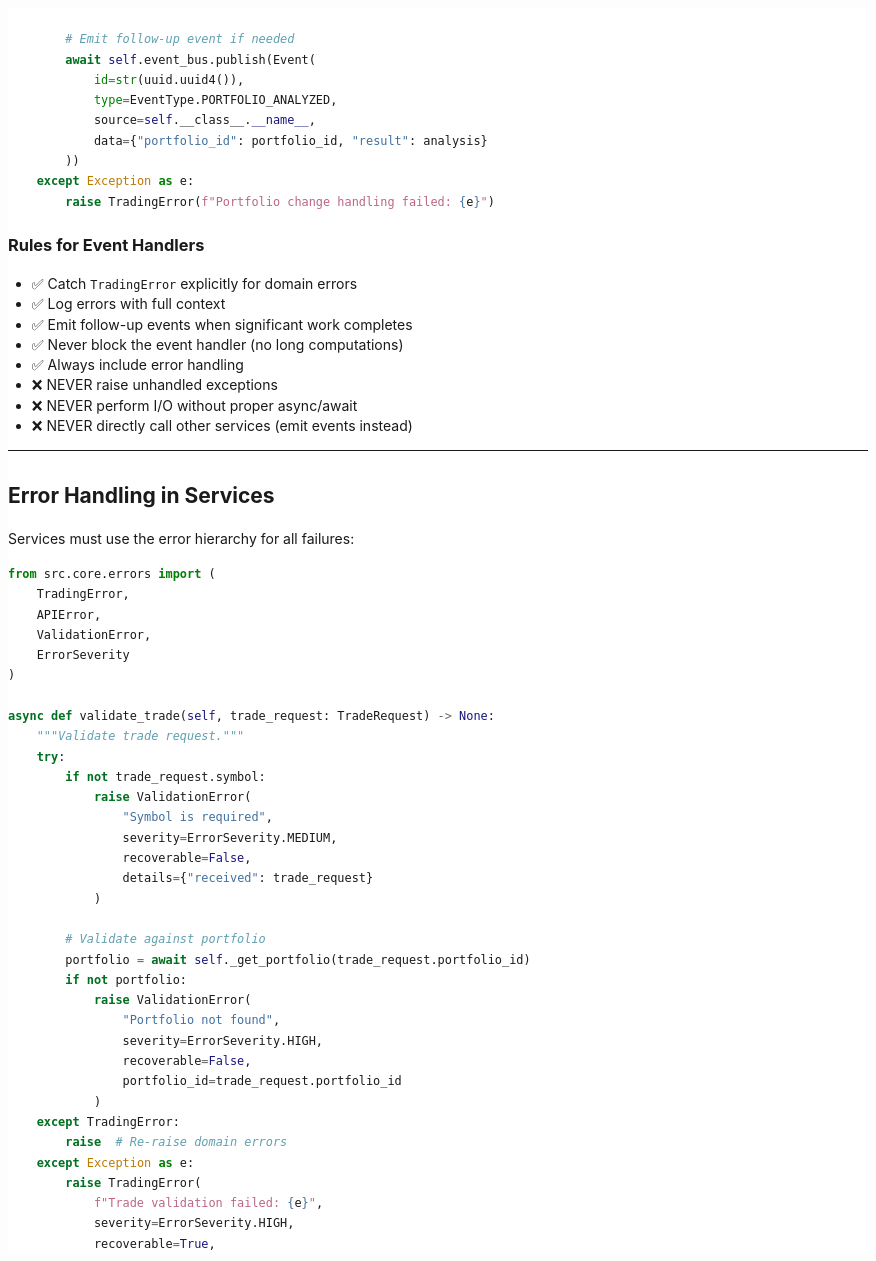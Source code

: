 ```python

        # Emit follow-up event if needed
        await self.event_bus.publish(Event(
            id=str(uuid.uuid4()),
            type=EventType.PORTFOLIO_ANALYZED,
            source=self.__class__.__name__,
            data={"portfolio_id": portfolio_id, "result": analysis}
        ))
    except Exception as e:
        raise TradingError(f"Portfolio change handling failed: {e}")
```

### Rules for Event Handlers

- ✅ Catch `TradingError` explicitly for domain errors
- ✅ Log errors with full context
- ✅ Emit follow-up events when significant work completes
- ✅ Never block the event handler (no long computations)
- ✅ Always include error handling
- ❌ NEVER raise unhandled exceptions
- ❌ NEVER perform I/O without proper async/await
- ❌ NEVER directly call other services (emit events instead)

---

## Error Handling in Services

Services must use the error hierarchy for all failures:

```python
from src.core.errors import (
    TradingError,
    APIError,
    ValidationError,
    ErrorSeverity
)

async def validate_trade(self, trade_request: TradeRequest) -> None:
    """Validate trade request."""
    try:
        if not trade_request.symbol:
            raise ValidationError(
                "Symbol is required",
                severity=ErrorSeverity.MEDIUM,
                recoverable=False,
                details={"received": trade_request}
            )

        # Validate against portfolio
        portfolio = await self._get_portfolio(trade_request.portfolio_id)
        if not portfolio:
            raise ValidationError(
                "Portfolio not found",
                severity=ErrorSeverity.HIGH,
                recoverable=False,
                portfolio_id=trade_request.portfolio_id
            )
    except TradingError:
        raise  # Re-raise domain errors
    except Exception as e:
        raise TradingError(
            f"Trade validation failed: {e}",
            severity=ErrorSeverity.HIGH,
            recoverable=True,
```